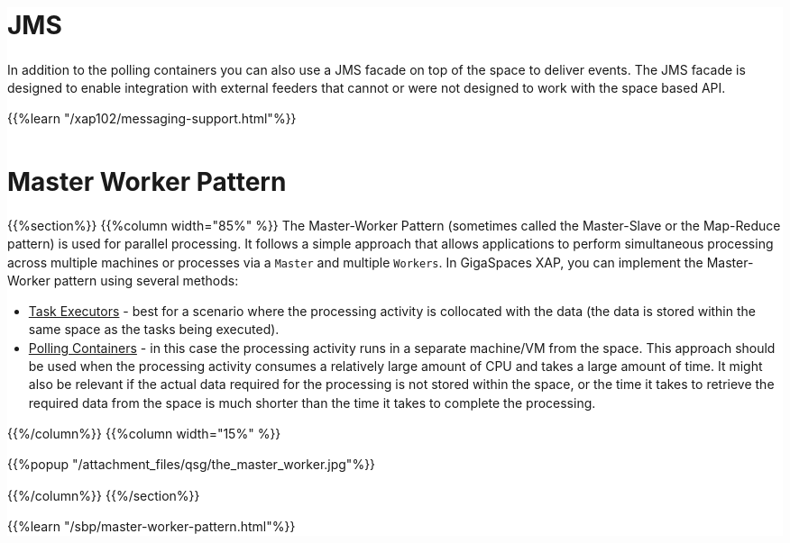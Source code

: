

 

# JMS
In addition to the polling containers you can also use a JMS facade on top of the space to deliver events. The JMS facade is designed to enable integration with external feeders that cannot or were not designed to work with the space based API. 

{{%learn "/xap102/messaging-support.html"%}}

 


# Master Worker Pattern
{{%section%}}
{{%column width="85%" %}}
The Master-Worker Pattern (sometimes called the Master-Slave or the Map-Reduce pattern) is used for parallel processing. It follows a simple approach that allows applications to perform simultaneous processing across multiple machines or processes via a `Master` and multiple `Workers`.
In GigaSpaces XAP, you can implement the Master-Worker pattern using several methods:

- [Task Executors](/sbp/map-reduce-pattern-executors-example.html) - best for a scenario where the processing activity is collocated with the data (the data is stored within the same space as the tasks being executed).
- [Polling Containers]({{%currentjavaurl%}}/polling-container.html) - in this case the processing activity runs in a separate machine/VM from the space. This approach should be used when the processing activity consumes a relatively large amount of CPU and takes a large amount of time. It might also be relevant if the actual data required for the processing is not stored within the space, or the time it takes to retrieve the required data from the space is much shorter than the time it takes to complete the processing.

{{%/column%}}
{{%column width="15%" %}}

{{%popup   "/attachment_files/qsg/the_master_worker.jpg"%}}

{{%/column%}}
{{%/section%}}

{{%learn "/sbp/master-worker-pattern.html"%}}



